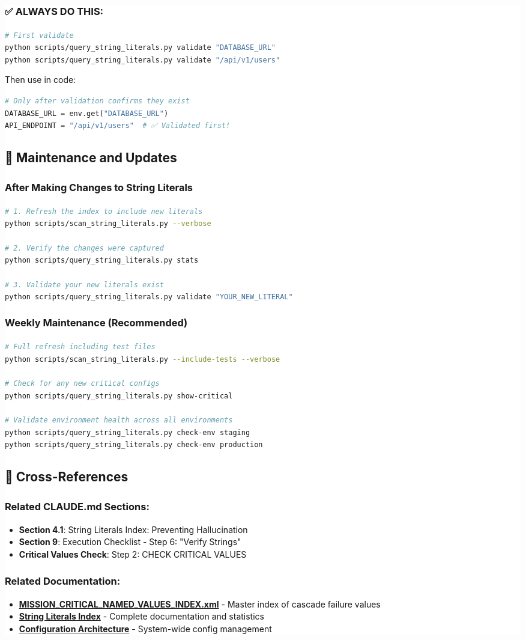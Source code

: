 ### ✅ ALWAYS DO THIS:
```bash
# First validate
python scripts/query_string_literals.py validate "DATABASE_URL"
python scripts/query_string_literals.py validate "/api/v1/users"
```

Then use in code:
```python
# Only after validation confirms they exist
DATABASE_URL = env.get("DATABASE_URL")
API_ENDPOINT = "/api/v1/users"  # ✅ Validated first!
```

## 🔄 Maintenance and Updates

### After Making Changes to String Literals

```bash
# 1. Refresh the index to include new literals
python scripts/scan_string_literals.py --verbose

# 2. Verify the changes were captured
python scripts/query_string_literals.py stats

# 3. Validate your new literals exist
python scripts/query_string_literals.py validate "YOUR_NEW_LITERAL"
```

### Weekly Maintenance (Recommended)

```bash
# Full refresh including test files
python scripts/scan_string_literals.py --include-tests --verbose

# Check for any new critical configs
python scripts/query_string_literals.py show-critical

# Validate environment health across all environments
python scripts/query_string_literals.py check-env staging
python scripts/query_string_literals.py check-env production
```

## 🔗 Cross-References

### Related CLAUDE.md Sections:
- **Section 4.1**: String Literals Index: Preventing Hallucination
- **Section 9**: Execution Checklist - Step 6: "Verify Strings"
- **Critical Values Check**: Step 2: CHECK CRITICAL VALUES

### Related Documentation:
- **[MISSION_CRITICAL_NAMED_VALUES_INDEX.xml](../SPEC/MISSION_CRITICAL_NAMED_VALUES_INDEX.xml)** - Master index of cascade failure values
- **[String Literals Index](./string_literals_index.md)** - Complete documentation and statistics
- **[Configuration Architecture](./configuration_architecture.md)** - System-wide config management
